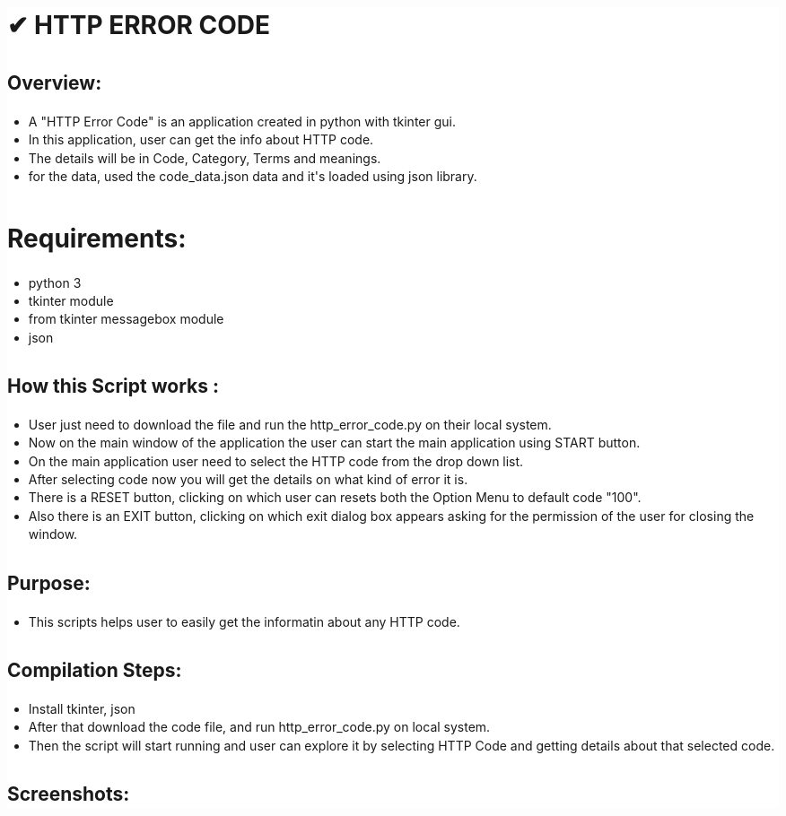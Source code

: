 # ✔ HTTP ERROR CODE

## Overview:

- A "HTTP Error Code" is an application created in python with tkinter gui.
- In this application, user can get the info about HTTP code.
- The details will be in Code, Category, Terms and meanings.
- for the data, used the code_data.json data and it's loaded using json library.

# Requirements:

- python 3
- tkinter module
- from tkinter messagebox module
- json

## How this Script works :

- User just need to download the file and run the http_error_code.py on their local system.
- Now on the main window of the application the user can start the main application using START button.
- On the main application user need to select the HTTP code from the drop down list.
- After selecting code now you will get the details on what kind of error it is.
- There is a RESET button, clicking on which user can resets both the Option Menu to default code "100".
- Also there is an EXIT button, clicking on which exit dialog box appears asking for the permission of the user for closing the window.

## Purpose:

- This scripts helps user to easily get the informatin about any HTTP code.

## Compilation Steps:

- Install tkinter, json
- After that download the code file, and run http_error_code.py on local system.
- Then the script will start running and user can explore it by selecting HTTP Code and getting details about that selected code.

## Screenshots:

<p align="center">